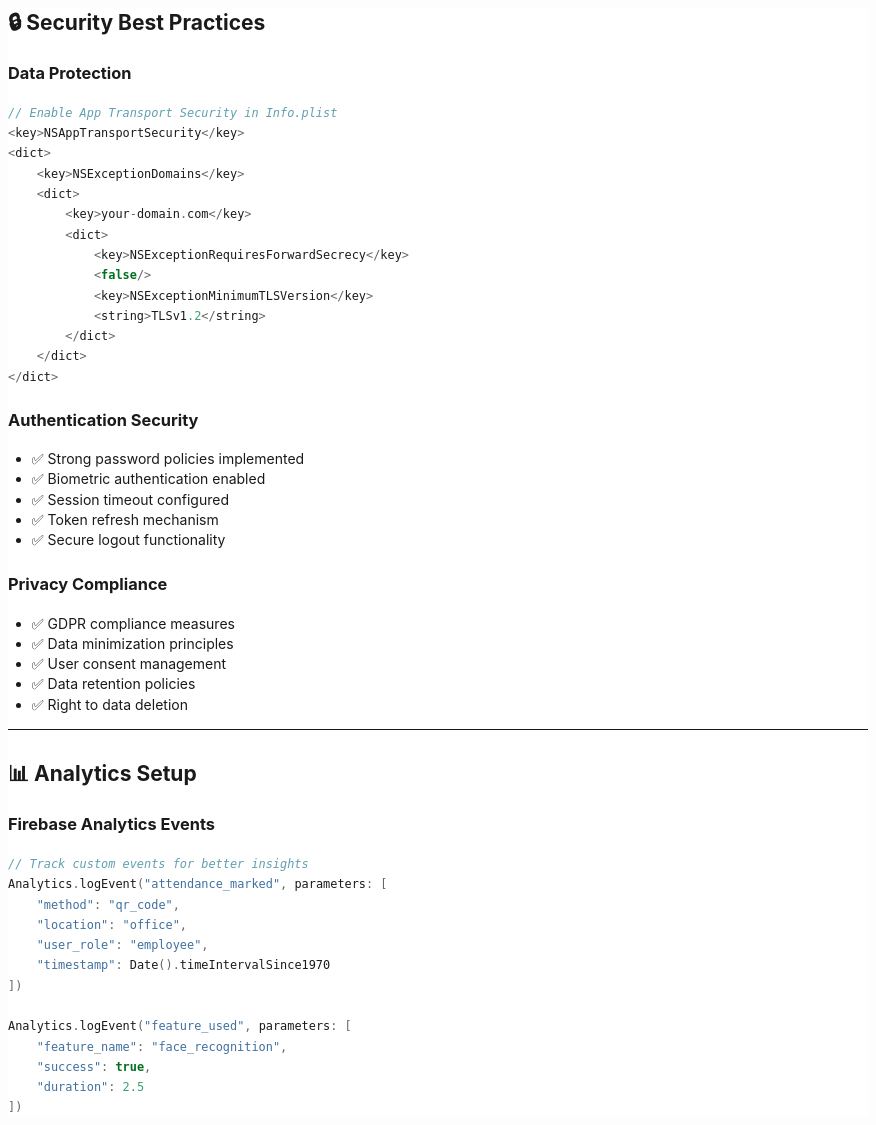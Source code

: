 
## 🔒 Security Best Practices

### Data Protection
```swift
// Enable App Transport Security in Info.plist
<key>NSAppTransportSecurity</key>
<dict>
    <key>NSExceptionDomains</key>
    <dict>
        <key>your-domain.com</key>
        <dict>
            <key>NSExceptionRequiresForwardSecrecy</key>
            <false/>
            <key>NSExceptionMinimumTLSVersion</key>
            <string>TLSv1.2</string>
        </dict>
    </dict>
</dict>
```

### Authentication Security
- ✅ Strong password policies implemented
- ✅ Biometric authentication enabled
- ✅ Session timeout configured
- ✅ Token refresh mechanism
- ✅ Secure logout functionality

### Privacy Compliance
- ✅ GDPR compliance measures
- ✅ Data minimization principles
- ✅ User consent management
- ✅ Data retention policies
- ✅ Right to data deletion

---

## 📊 Analytics Setup

### Firebase Analytics Events
```swift
// Track custom events for better insights
Analytics.logEvent("attendance_marked", parameters: [
    "method": "qr_code",
    "location": "office",
    "user_role": "employee",
    "timestamp": Date().timeIntervalSince1970
])

Analytics.logEvent("feature_used", parameters: [
    "feature_name": "face_recognition",
    "success": true,
    "duration": 2.5
])
```

